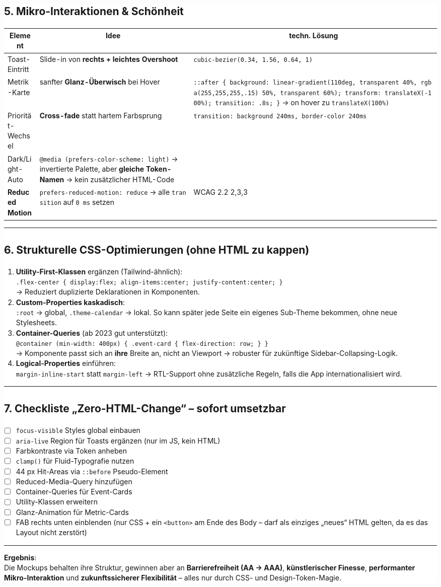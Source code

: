 ## 5. Mikro-Interaktionen & Schönheit

| Element            | Idee                                                                                                                     | techn. Lösung                                                                                                                                                                                   |
| ------------------ | ------------------------------------------------------------------------------------------------------------------------ | ----------------------------------------------------------------------------------------------------------------------------------------------------------------------------------------------- |
| Toast-Eintritt     | Slide-in von **rechts + leichtes Overshoot**                                                                             | `cubic-bezier(0.34, 1.56, 0.64, 1)`                                                                                                                                                             |
| Metrik-Karte       | sanfter **Glanz-Überwisch** bei Hover                                                                                    | `::after { background: linear-gradient(110deg, transparent 40%, rgba(255,255,255,.15) 50%, transparent 60%); transform: translateX(-100%); transition: .8s; }` → on hover zu `translateX(100%)` |
| Priorität-Wechsel  | **Cross-fade** statt hartem Farbsprung                                                                                   | `transition: background 240ms, border-color 240ms`                                                                                                                                              |
| Dark/Light-Auto    | `@media (prefers-color-scheme: light)` → invertierte Palette, aber **gleiche Token-Namen** → kein zusätzlicher HTML-Code |                                                                                                                                                                                                 |
| **Reduced Motion** | `prefers-reduced-motion: reduce` → alle `transition` auf `0 ms` setzen                                                   | WCAG 2.2 2,3,3                                                                                                                                                                                  |

---

## 6. Strukturelle CSS-Optimierungen (ohne HTML zu kappen)

1. **Utility-First-Klassen** ergänzen (Tailwind-ähnlich):  
   `.flex-center { display:flex; align-items:center; justify-content:center; }`  
   → Reduziert duplizierte Deklarationen in Komponenten.
2. **Custom-Properties kaskadisch**:  
   `:root` → global, `.theme-calendar` → lokal. So kann später jede Seite ein eigenes Sub-Theme bekommen, ohne neue Stylesheets.
3. **Container-Queries** (ab 2023 gut unterstützt):  
   `@container (min-width: 400px) { .event-card { flex-direction: row; } }`  
   → Komponente passt sich an **ihre** Breite an, nicht an Viewport → robuster für zukünftige Sidebar-Collapsing-Logik.
4. **Logical-Properties** einführen:  
   `margin-inline-start` statt `margin-left` → RTL-Support ohne zusätzliche Regeln, falls die App internationalisiert wird.

---

## 7. Checkliste „Zero-HTML-Change“ – sofort umsetzbar

- [ ] `focus-visible` Styles global einbauen  
- [ ] `aria-live` Region für Toasts ergänzen (nur im JS, kein HTML)  
- [ ] Farbkontraste via Token anheben  
- [ ] `clamp()` für Fluid-Typografie nutzen  
- [ ] 44 px Hit-Areas via `::before` Pseudo-Element  
- [ ] Reduced-Media-Query hinzufügen  
- [ ] Container-Queries für Event-Cards  
- [ ] Utility-Klassen erweitern  
- [ ] Glanz-Animation für Metric-Cards  
- [ ] FAB rechts unten einblenden (nur CSS + ein `<button>` am Ende des Body – darf als einziges „neues“ HTML gelten, da es das Layout nicht zerstört)

---

**Ergebnis**:  
Die Mockups behalten ihre Struktur, gewinnen aber an **Barrierefreiheit (AA → AAA)**, **künstlerischer Finesse**, **performanter Mikro-Interaktion** und **zukunftssicherer Flexibilität** – alles nur durch CSS- und Design-Token-Magie.
